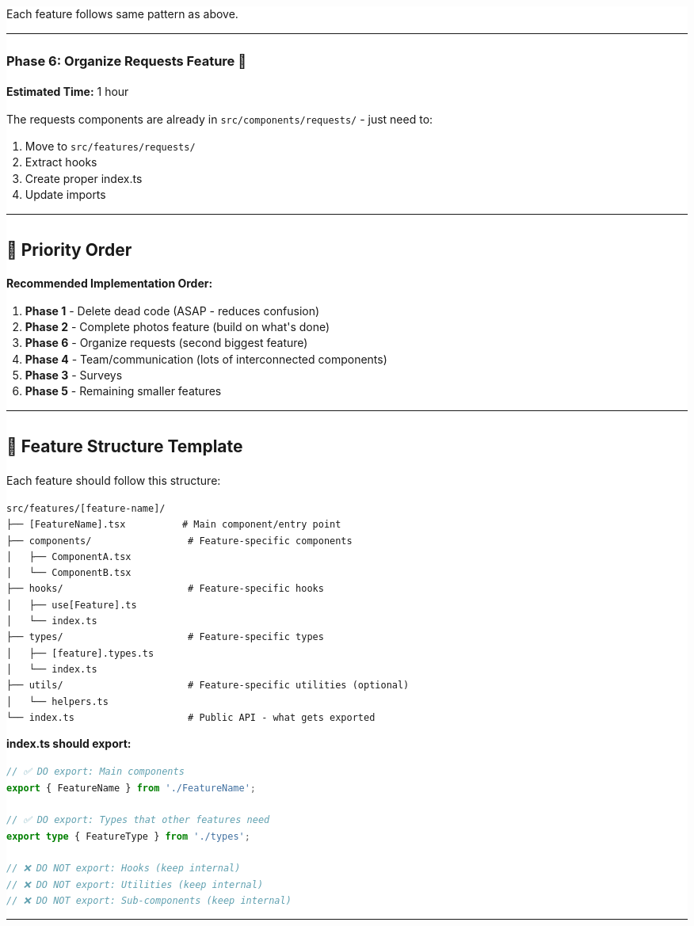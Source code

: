 Each feature follows same pattern as above.

---

### **Phase 6: Organize Requests Feature** 📝
**Estimated Time:** 1 hour

The requests components are already in `src/components/requests/` - just need to:
1. Move to `src/features/requests/`
2. Extract hooks
3. Create proper index.ts
4. Update imports

---

## 🎯 Priority Order

**Recommended Implementation Order:**

1. **Phase 1** - Delete dead code (ASAP - reduces confusion)
2. **Phase 2** - Complete photos feature (build on what's done)
3. **Phase 6** - Organize requests (second biggest feature)
4. **Phase 4** - Team/communication (lots of interconnected components)
5. **Phase 3** - Surveys
6. **Phase 5** - Remaining smaller features

---

## 📏 Feature Structure Template

Each feature should follow this structure:

```
src/features/[feature-name]/
├── [FeatureName].tsx          # Main component/entry point
├── components/                 # Feature-specific components
│   ├── ComponentA.tsx
│   └── ComponentB.tsx
├── hooks/                      # Feature-specific hooks
│   ├── use[Feature].ts
│   └── index.ts
├── types/                      # Feature-specific types
│   ├── [feature].types.ts
│   └── index.ts
├── utils/                      # Feature-specific utilities (optional)
│   └── helpers.ts
└── index.ts                    # Public API - what gets exported

```

**index.ts should export:**
```typescript
// ✅ DO export: Main components
export { FeatureName } from './FeatureName';

// ✅ DO export: Types that other features need
export type { FeatureType } from './types';

// ❌ DO NOT export: Hooks (keep internal)
// ❌ DO NOT export: Utilities (keep internal)
// ❌ DO NOT export: Sub-components (keep internal)
```

---
